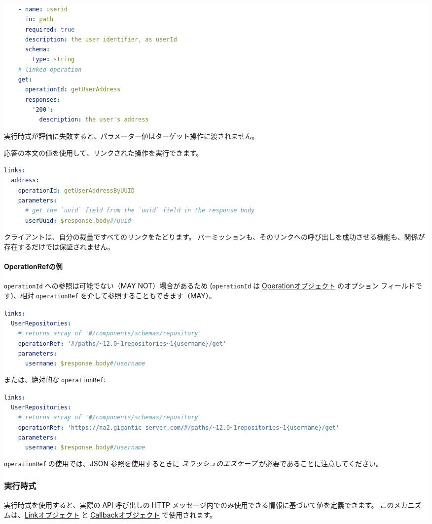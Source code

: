 ```yaml
    - name: userid
      in: path
      required: true
      description: the user identifier, as userId 
      schema:
        type: string
    # linked operation
    get:
      operationId: getUserAddress
      responses:
        '200':
          description: the user's address
```
実行時式が評価に失敗すると、パラメーター値はターゲット操作に渡されません。

応答の本文の値を使用して、リンクされた操作を実行できます。
```yaml
links:
  address:
    operationId: getUserAddressByUUID
    parameters:
      # get the `uuid` field from the `uuid` field in the response body
      userUuid: $response.body#/uuid
```
クライアントは、自分の裁量ですべてのリンクをたどります。
パーミッションも、そのリンクへの呼び出しを成功させる機能も、関係が存在するだけでは保証されません。

#### OperationRefの例
`operationId` への参照は可能でない（MAY NOT）場合があるため (`operationId` は [Operationオブジェクト](#operationオブジェクト) のオプション フィールドです)、相対 `operationRef` を介して参照することもできます（MAY）。
```yaml
links:
  UserRepositories:
    # returns array of '#/components/schemas/repository'
    operationRef: '#/paths/~12.0~1repositories~1{username}/get'
    parameters:
      username: $response.body#/username
```
または、絶対的な `operationRef`:
```yaml
links:
  UserRepositories:
    # returns array of '#/components/schemas/repository'
    operationRef: 'https://na2.gigantic-server.com/#/paths/~12.0~1repositories~1{username}/get'
    parameters:
      username: $response.body#/username
```
`operationRef` の使用では、JSON 参照を使用するときに _スラッシュのエスケープ_ が必要であることに注意してください。

### 実行時式
実行時式を使用すると、実際の API 呼び出しの HTTP メッセージ内でのみ使用できる情報に基づいて値を定義できます。
このメカニズムは、[Linkオブジェクト](#linkオブジェクト) と [Callbackオブジェクト](#callbackオブジェクト) で使用されます。
